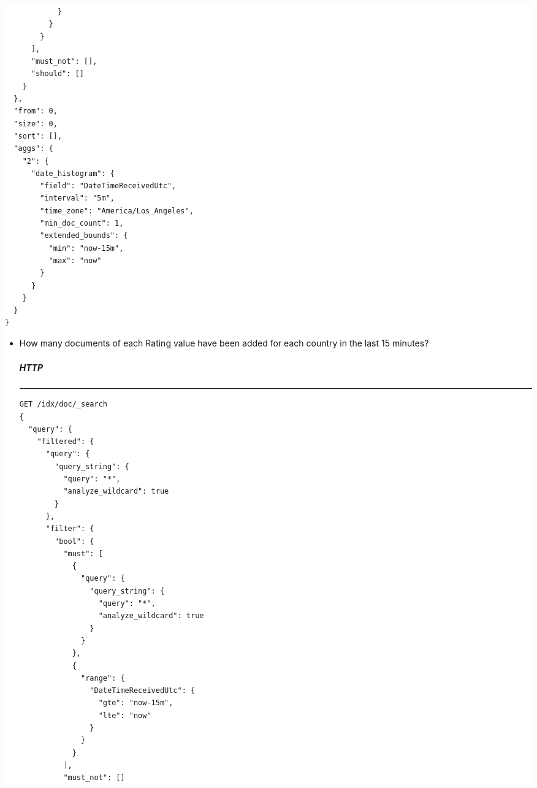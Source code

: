   ```
              }
            }
          }
        ],
        "must_not": [],
        "should": []
      }
    },
    "from": 0,
    "size": 0,
    "sort": [],
    "aggs": {
      "2": {
        "date_histogram": {
          "field": "DateTimeReceivedUtc",
          "interval": "5m",
          "time_zone": "America/Los_Angeles",
          "min_doc_count": 1,
          "extended_bounds": {
            "min": "now-15m",
            "max": "now"
          }
        }
      }
    }
  }
  ```

* How many documents of each Rating value have been added for each country in the last 15 minutes?

  ##### HTTP
  ---
  ```
  GET /idx/doc/_search
  {
    "query": {
      "filtered": {
        "query": {
          "query_string": {
            "query": "*",
            "analyze_wildcard": true
          }
        },
        "filter": {
          "bool": {
            "must": [
              {
                "query": {
                  "query_string": {
                    "query": "*",
                    "analyze_wildcard": true
                  }
                }
              },
              {
                "range": {
                  "DateTimeReceivedUtc": {
                    "gte": "now-15m",
                    "lte": "now"
                  }
                }
              }
            ],
            "must_not": []
  ```